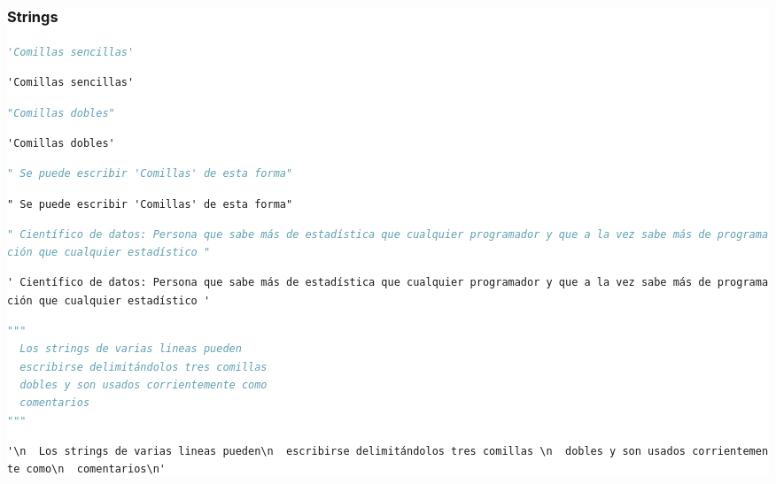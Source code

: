 

### Strings


```python
'Comillas sencillas'
```




    'Comillas sencillas'




```python
"Comillas dobles"
```




    'Comillas dobles'




```python
" Se puede escribir 'Comillas' de esta forma"
```




    " Se puede escribir 'Comillas' de esta forma"




```python
" Científico de datos: Persona que sabe más de estadística que cualquier programador y que a la vez sabe más de programación que cualquier estadístico "
```




    ' Científico de datos: Persona que sabe más de estadística que cualquier programador y que a la vez sabe más de programación que cualquier estadístico '




```python
"""
  Los strings de varias lineas pueden
  escribirse delimitándolos tres comillas 
  dobles y son usados corrientemente como
  comentarios
"""
```




    '\n  Los strings de varias lineas pueden\n  escribirse delimitándolos tres comillas \n  dobles y son usados corrientemente como\n  comentarios\n'

